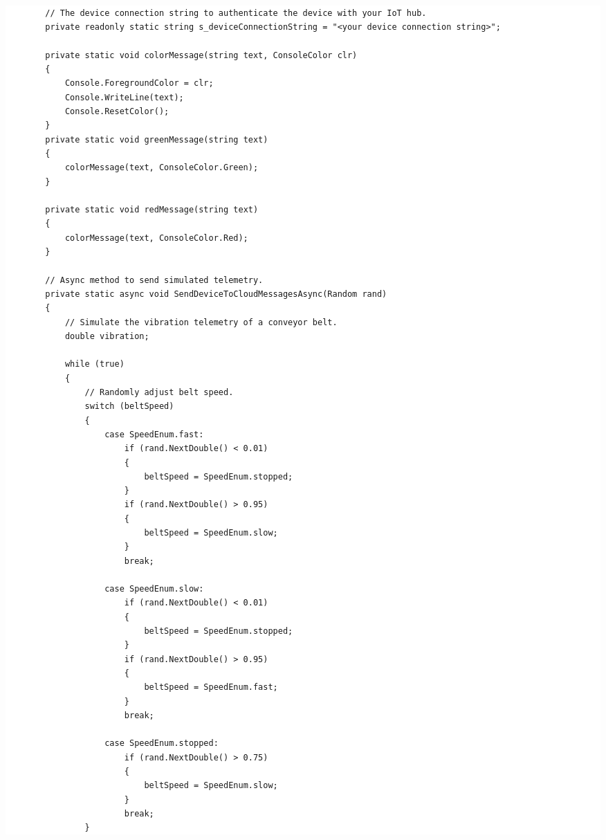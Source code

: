             // The device connection string to authenticate the device with your IoT hub.
            private readonly static string s_deviceConnectionString = "<your device connection string>";

            private static void colorMessage(string text, ConsoleColor clr)
            {
                Console.ForegroundColor = clr;
                Console.WriteLine(text);
                Console.ResetColor();
            }
            private static void greenMessage(string text)
            {
                colorMessage(text, ConsoleColor.Green);
            }

            private static void redMessage(string text)
            {
                colorMessage(text, ConsoleColor.Red);
            }

            // Async method to send simulated telemetry.
            private static async void SendDeviceToCloudMessagesAsync(Random rand)
            {
                // Simulate the vibration telemetry of a conveyor belt.
                double vibration;

                while (true)
                {
                    // Randomly adjust belt speed.
                    switch (beltSpeed)
                    {
                        case SpeedEnum.fast:
                            if (rand.NextDouble() < 0.01)
                            {
                                beltSpeed = SpeedEnum.stopped;
                            }
                            if (rand.NextDouble() > 0.95)
                            {
                                beltSpeed = SpeedEnum.slow;
                            }
                            break;

                        case SpeedEnum.slow:
                            if (rand.NextDouble() < 0.01)
                            {
                                beltSpeed = SpeedEnum.stopped;
                            }
                            if (rand.NextDouble() > 0.95)
                            {
                                beltSpeed = SpeedEnum.fast;
                            }
                            break;

                        case SpeedEnum.stopped:
                            if (rand.NextDouble() > 0.75)
                            {
                                beltSpeed = SpeedEnum.slow;
                            }
                            break;
                    }
